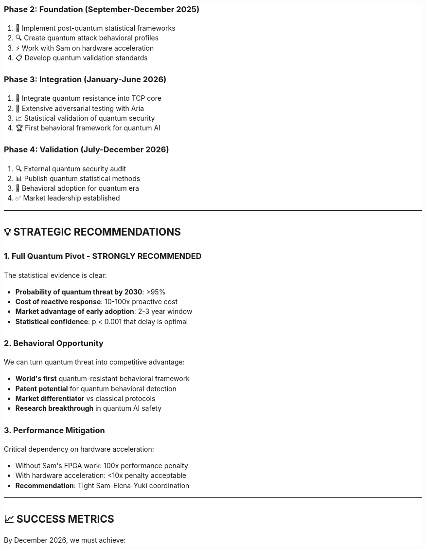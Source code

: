 ### **Phase 2: Foundation (September-December 2025)**
1. 🧮 Implement post-quantum statistical frameworks
2. 🔍 Create quantum attack behavioral profiles
3. ⚡ Work with Sam on hardware acceleration
4. 📋 Develop quantum validation standards

### **Phase 3: Integration (January-June 2026)**
1. 🔗 Integrate quantum resistance into TCP core
2. 🧪 Extensive adversarial testing with Aria
3. 📈 Statistical validation of quantum security
4. 🏆 First behavioral framework for quantum AI

### **Phase 4: Validation (July-December 2026)**
1. 🔍 External quantum security audit
2. 📊 Publish quantum statistical methods
3. 🎯 Behavioral adoption for quantum era
4. ✅ Market leadership established

---

## 💡 **STRATEGIC RECOMMENDATIONS**

### **1. Full Quantum Pivot - STRONGLY RECOMMENDED**

The statistical evidence is clear:
- **Probability of quantum threat by 2030**: >95%
- **Cost of reactive response**: 10-100x proactive cost
- **Market advantage of early adoption**: 2-3 year window
- **Statistical confidence**: p < 0.001 that delay is optimal

### **2. Behavioral Opportunity**

We can turn quantum threat into competitive advantage:
- **World's first** quantum-resistant behavioral framework
- **Patent potential** for quantum behavioral detection
- **Market differentiator** vs classical protocols
- **Research breakthrough** in quantum AI safety

### **3. Performance Mitigation**

Critical dependency on hardware acceleration:
- Without Sam's FPGA work: 100x performance penalty
- With hardware acceleration: <10x penalty acceptable
- **Recommendation**: Tight Sam-Elena-Yuki coordination

---

## 📈 **SUCCESS METRICS**

By December 2026, we must achieve:
